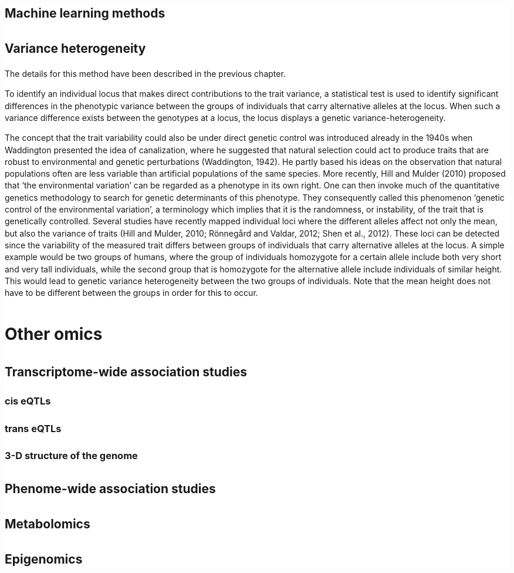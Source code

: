 ## Machine learning methods

## Variance heterogeneity

The details for this method have been described in the previous chapter.

To identify an individual locus that makes direct contributions to the trait variance, a statistical test is used to identify significant differences in the phenotypic variance between the groups of individuals that carry alternative alleles at the locus. When such a variance difference exists between the genotypes at a locus, the locus displays a genetic variance-heterogeneity. 

The concept that the trait variability could also be under direct genetic control was introduced already in the 1940s when Waddington presented the idea of canalization, where he suggested that natural selection could act to produce traits that are robust to environmental and genetic perturbations (Waddington, 1942). He partly based his ideas on the observation that natural populations often are less variable than artificial populations of the same species. More recently, Hill and Mulder (2010) proposed that ‘the environmental variation’ can be regarded as a phenotype in its own right. One can then invoke much of the quantitative genetics methodology to search for genetic determinants of this phenotype. They consequently called this phenomenon ‘genetic control of the environmental variation’, a terminology which implies that it is the randomness, or instability, of the trait that is genetically controlled. Several studies have recently mapped individual loci where the different alleles affect not only the mean, but also the variance of traits (Hill and Mulder, 2010; Rönnegård and Valdar, 2012; Shen et al., 2012). These loci can be detected since the variability of the measured trait differs between groups of individuals that carry alternative alleles at the locus. A simple example would be two groups of humans, where the group of individuals homozygote for a certain allele include both very short and very tall individuals, while the second group that is homozygote for the alternative allele include individuals of similar height. This would lead to genetic variance heterogeneity between the two groups of individuals. Note that the mean height does not have to be different between the groups in order for this to occur.



# Other omics

## Transcriptome-wide association studies

### cis eQTLs

### trans eQTLs

### 3-D structure of the genome

## Phenome-wide association studies

## Metabolomics

## Epigenomics
